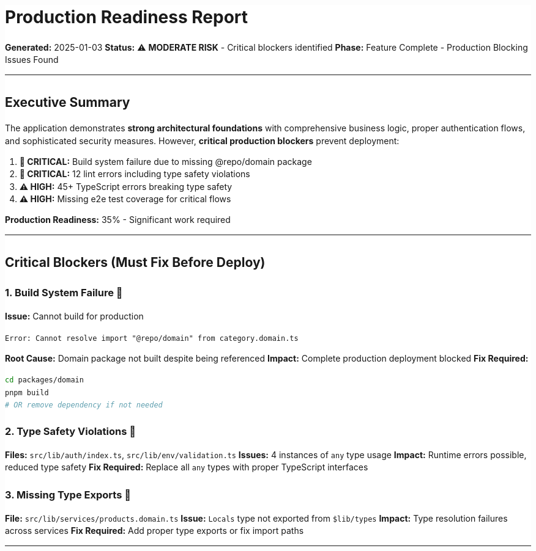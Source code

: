 # Production Readiness Report

**Generated:** 2025-01-03
**Status:** ⚠️ **MODERATE RISK** - Critical blockers identified
**Phase:** Feature Complete - Production Blocking Issues Found

---

## Executive Summary

The application demonstrates **strong architectural foundations** with comprehensive business logic, proper authentication flows, and sophisticated security measures. However, **critical production blockers** prevent deployment:

1. **🚨 CRITICAL:** Build system failure due to missing @repo/domain package
2. **🚨 CRITICAL:** 12 lint errors including type safety violations
3. **⚠️ HIGH:** 45+ TypeScript errors breaking type safety
4. **⚠️ HIGH:** Missing e2e test coverage for critical flows

**Production Readiness:** 35% - Significant work required

---

## Critical Blockers (Must Fix Before Deploy)

### 1. Build System Failure 🚨
**Issue:** Cannot build for production
```
Error: Cannot resolve import "@repo/domain" from category.domain.ts
```

**Root Cause:** Domain package not built despite being referenced
**Impact:** Complete production deployment blocked
**Fix Required:**
```bash
cd packages/domain
pnpm build
# OR remove dependency if not needed
```

### 2. Type Safety Violations 🚨
**Files:** `src/lib/auth/index.ts`, `src/lib/env/validation.ts`
**Issues:** 4 instances of `any` type usage
**Impact:** Runtime errors possible, reduced type safety
**Fix Required:** Replace all `any` types with proper TypeScript interfaces

### 3. Missing Type Exports 🚨
**File:** `src/lib/services/products.domain.ts`
**Issue:** `Locals` type not exported from `$lib/types`
**Impact:** Type resolution failures across services
**Fix Required:** Add proper type exports or fix import paths

---